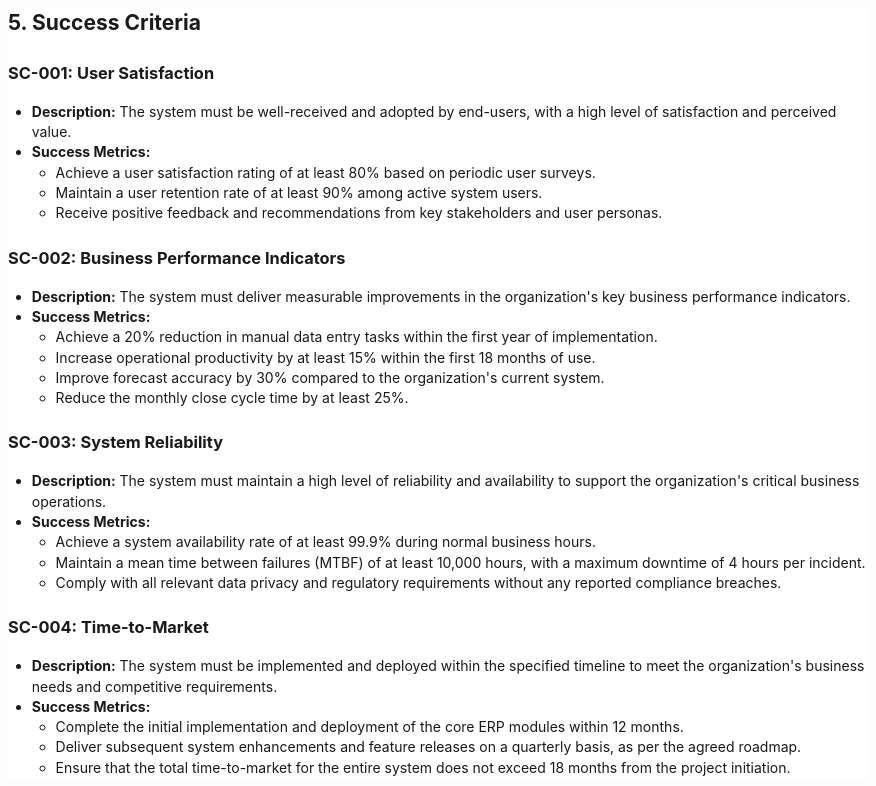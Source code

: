 ## 5. Success Criteria

### SC-001: User Satisfaction
- **Description:** The system must be well-received and adopted by end-users, with a high level of satisfaction and perceived value.
- **Success Metrics:**
  - Achieve a user satisfaction rating of at least 80% based on periodic user surveys.
  - Maintain a user retention rate of at least 90% among active system users.
  - Receive positive feedback and recommendations from key stakeholders and user personas.

### SC-002: Business Performance Indicators
- **Description:** The system must deliver measurable improvements in the organization's key business performance indicators.
- **Success Metrics:**
  - Achieve a 20% reduction in manual data entry tasks within the first year of implementation.
  - Increase operational productivity by at least 15% within the first 18 months of use.
  - Improve forecast accuracy by 30% compared to the organization's current system.
  - Reduce the monthly close cycle time by at least 25%.

### SC-003: System Reliability
- **Description:** The system must maintain a high level of reliability and availability to support the organization's critical business operations.
- **Success Metrics:**
  - Achieve a system availability rate of at least 99.9% during normal business hours.
  - Maintain a mean time between failures (MTBF) of at least 10,000 hours, with a maximum downtime of 4 hours per incident.
  - Comply with all relevant data privacy and regulatory requirements without any reported compliance breaches.

### SC-004: Time-to-Market
- **Description:** The system must be implemented and deployed within the specified timeline to meet the organization's business needs and competitive requirements.
- **Success Metrics:**
  - Complete the initial implementation and deployment of the core ERP modules within 12 months.
  - Deliver subsequent system enhancements and feature releases on a quarterly basis, as per the agreed roadmap.
  - Ensure that the total time-to-market for the entire system does not exceed 18 months from the project initiation.
